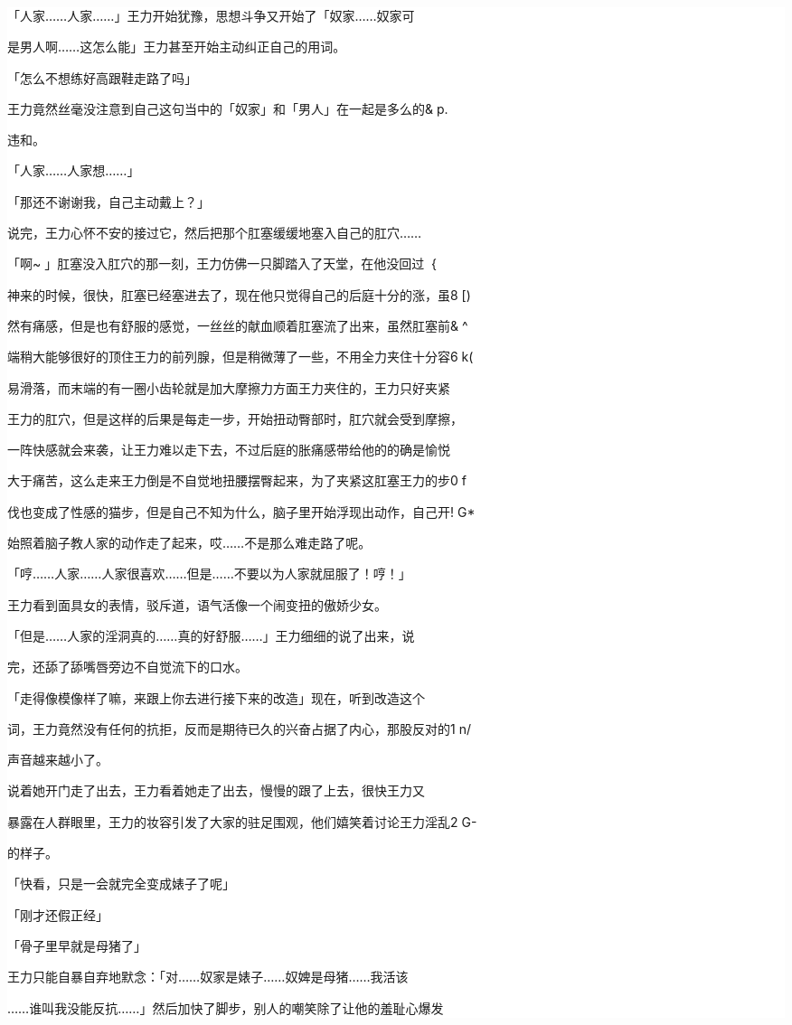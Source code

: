「人家……人家……」王力开始犹豫，思想斗争又开始了「奴家……奴家可

是男人啊……这怎么能」王力甚至开始主动纠正自己的用词。

「怎么不想练好高跟鞋走路了吗」

王力竟然丝毫没注意到自己这句当中的「奴家」和「男人」在一起是多么的& p.

违和。

「人家……人家想……」

「那还不谢谢我，自己主动戴上？」

说完，王力心怀不安的接过它，然后把那个肛塞缓缓地塞入自己的肛穴……

「啊~ 」肛塞没入肛穴的那一刻，王力仿佛一只脚踏入了天堂，在他没回过  {

神来的时候，很快，肛塞已经塞进去了，现在他只觉得自己的后庭十分的涨，虽8 [)

然有痛感，但是也有舒服的感觉，一丝丝的献血顺着肛塞流了出来，虽然肛塞前& ^

端稍大能够很好的顶住王力的前列腺，但是稍微薄了一些，不用全力夹住十分容6 k(

易滑落，而末端的有一圈小齿轮就是加大摩擦力方面王力夹住的，王力只好夹紧

王力的肛穴，但是这样的后果是每走一步，开始扭动臀部时，肛穴就会受到摩擦，

一阵快感就会来袭，让王力难以走下去，不过后庭的胀痛感带给他的的确是愉悦

大于痛苦，这么走来王力倒是不自觉地扭腰摆臀起来，为了夹紧这肛塞王力的步0 f

伐也变成了性感的猫步，但是自己不知为什么，脑子里开始浮现出动作，自己开! G*

始照着脑子教人家的动作走了起来，哎……不是那么难走路了呢。

「哼……人家……人家很喜欢……但是……不要以为人家就屈服了！哼！」

王力看到面具女的表情，驳斥道，语气活像一个闹变扭的傲娇少女。

「但是……人家的淫洞真的……真的好舒服……」王力细细的说了出来，说

完，还舔了舔嘴唇旁边不自觉流下的口水。

「走得像模像样了嘛，来跟上你去进行接下来的改造」现在，听到改造这个

词，王力竟然没有任何的抗拒，反而是期待已久的兴奋占据了内心，那股反对的1 n/

声音越来越小了。

说着她开门走了出去，王力看着她走了出去，慢慢的跟了上去，很快王力又

暴露在人群眼里，王力的妆容引发了大家的驻足围观，他们嬉笑着讨论王力淫乱2 G-

的样子。

「快看，只是一会就完全变成婊子了呢」

「刚才还假正经」

「骨子里早就是母猪了」

王力只能自暴自弃地默念：「对……奴家是婊子……奴婢是母猪……我活该

……谁叫我没能反抗……」然后加快了脚步，别人的嘲笑除了让他的羞耻心爆发
